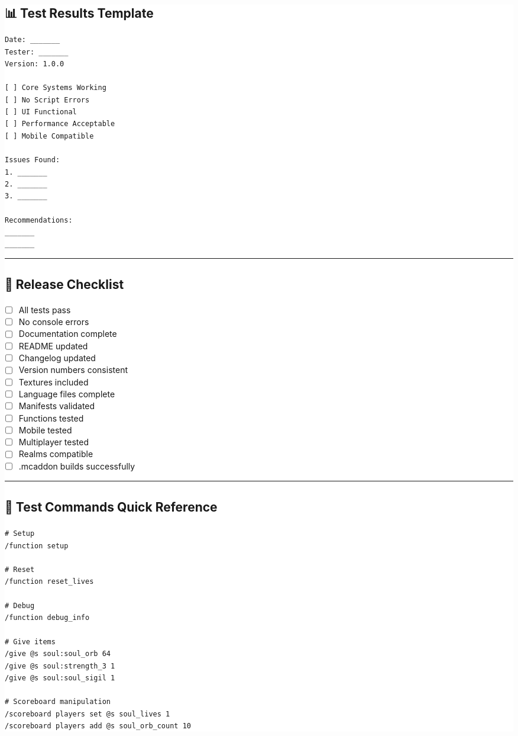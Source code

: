 ## 📊 Test Results Template

```
Date: _______
Tester: _______
Version: 1.0.0

[ ] Core Systems Working
[ ] No Script Errors
[ ] UI Functional
[ ] Performance Acceptable
[ ] Mobile Compatible

Issues Found:
1. _______
2. _______
3. _______

Recommendations:
_______
_______
```

---

## 🚀 Release Checklist

- [ ] All tests pass
- [ ] No console errors
- [ ] Documentation complete
- [ ] README updated
- [ ] Changelog updated
- [ ] Version numbers consistent
- [ ] Textures included
- [ ] Language files complete
- [ ] Manifests validated
- [ ] Functions tested
- [ ] Mobile tested
- [ ] Multiplayer tested
- [ ] Realms compatible
- [ ] .mcaddon builds successfully

---

## 🎯 Test Commands Quick Reference

```mcfunction
# Setup
/function setup

# Reset
/function reset_lives

# Debug
/function debug_info

# Give items
/give @s soul:soul_orb 64
/give @s soul:strength_3 1
/give @s soul:soul_sigil 1

# Scoreboard manipulation
/scoreboard players set @s soul_lives 1
/scoreboard players add @s soul_orb_count 10
```